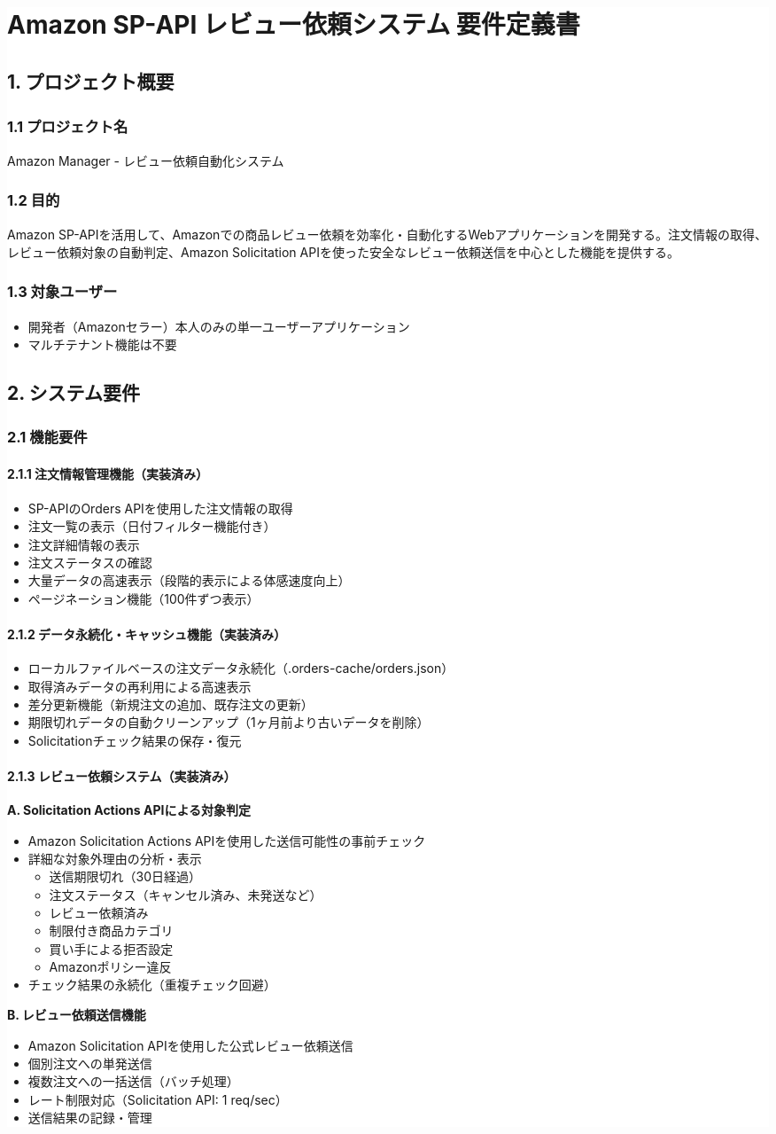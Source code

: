 # Amazon SP-API レビュー依頼システム 要件定義書

## 1. プロジェクト概要

### 1.1 プロジェクト名
Amazon Manager - レビュー依頼自動化システム

### 1.2 目的
Amazon SP-APIを活用して、Amazonでの商品レビュー依頼を効率化・自動化するWebアプリケーションを開発する。注文情報の取得、レビュー依頼対象の自動判定、Amazon Solicitation APIを使った安全なレビュー依頼送信を中心とした機能を提供する。

### 1.3 対象ユーザー
- 開発者（Amazonセラー）本人のみの単一ユーザーアプリケーション
- マルチテナント機能は不要

## 2. システム要件

### 2.1 機能要件

#### 2.1.1 注文情報管理機能（実装済み）
- SP-APIのOrders APIを使用した注文情報の取得
- 注文一覧の表示（日付フィルター機能付き）
- 注文詳細情報の表示
- 注文ステータスの確認
- 大量データの高速表示（段階的表示による体感速度向上）
- ページネーション機能（100件ずつ表示）

#### 2.1.2 データ永続化・キャッシュ機能（実装済み）
- ローカルファイルベースの注文データ永続化（.orders-cache/orders.json）
- 取得済みデータの再利用による高速表示
- 差分更新機能（新規注文の追加、既存注文の更新）
- 期限切れデータの自動クリーンアップ（1ヶ月前より古いデータを削除）
- Solicitationチェック結果の保存・復元

#### 2.1.3 レビュー依頼システム（実装済み）
**A. Solicitation Actions APIによる対象判定**
- Amazon Solicitation Actions APIを使用した送信可能性の事前チェック
- 詳細な対象外理由の分析・表示
  - 送信期限切れ（30日経過）
  - 注文ステータス（キャンセル済み、未発送など）
  - レビュー依頼済み
  - 制限付き商品カテゴリ
  - 買い手による拒否設定
  - Amazonポリシー違反
- チェック結果の永続化（重複チェック回避）

**B. レビュー依頼送信機能**
- Amazon Solicitation APIを使用した公式レビュー依頼送信
- 個別注文への単発送信
- 複数注文への一括送信（バッチ処理）
- レート制限対応（Solicitation API: 1 req/sec）
- 送信結果の記録・管理
